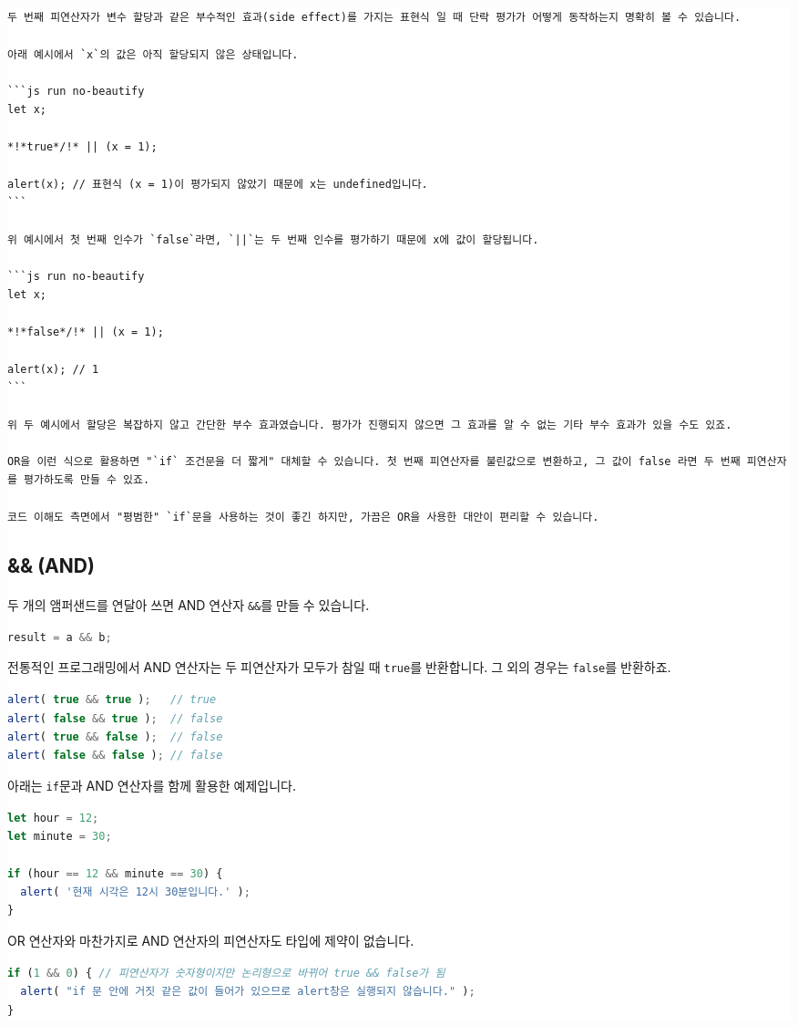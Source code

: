     두 번째 피연산자가 변수 할당과 같은 부수적인 효과(side effect)를 가지는 표현식 일 때 단락 평가가 어떻게 동작하는지 명확히 볼 수 있습니다. 

    아래 예시에서 `x`의 값은 아직 할당되지 않은 상태입니다.

    ```js run no-beautify
    let x;

    *!*true*/!* || (x = 1);

    alert(x); // 표현식 (x = 1)이 평가되지 않았기 때문에 x는 undefined입니다.
    ```

    위 예시에서 첫 번째 인수가 `false`라면, `||`는 두 번째 인수를 평가하기 때문에 x에 값이 할당됩니다.

    ```js run no-beautify
    let x;

    *!*false*/!* || (x = 1);

    alert(x); // 1
    ```

    위 두 예시에서 할당은 복잡하지 않고 간단한 부수 효과였습니다. 평가가 진행되지 않으면 그 효과를 알 수 없는 기타 부수 효과가 있을 수도 있죠.

    OR을 이런 식으로 활용하면 "`if` 조건문을 더 짧게" 대체할 수 있습니다. 첫 번째 피연산자를 불린값으로 변환하고, 그 값이 false 라면 두 번째 피연산자를 평가하도록 만들 수 있죠. 

    코드 이해도 측면에서 "평범한" `if`문을 사용하는 것이 좋긴 하지만, 가끔은 OR을 사용한 대안이 편리할 수 ​​있습니다.

## && (AND)

두 개의 앰퍼샌드를 연달아 쓰면 AND 연산자 `&&`를 만들 수 있습니다.

```js
result = a && b;
```

전통적인 프로그래밍에서 AND 연산자는 두 피연산자가 모두가 참일 때 `true`를 반환합니다. 그 외의 경우는 `false`를 반환하죠.

```js run
alert( true && true );   // true
alert( false && true );  // false
alert( true && false );  // false
alert( false && false ); // false
```

아래는 `if`문과 AND 연산자를 함께 활용한 예제입니다. 

```js run
let hour = 12;
let minute = 30;

if (hour == 12 && minute == 30) {
  alert( '현재 시각은 12시 30분입니다.' );
}
```

OR 연산자와 마찬가지로 AND 연산자의 피연산자도 타입에 제약이 없습니다.

```js run
if (1 && 0) { // 피연산자가 숫자형이지만 논리형으로 바뀌어 true && false가 됨
  alert( "if 문 안에 거짓 같은 값이 들어가 있으므로 alert창은 실행되지 않습니다." );
}
```
